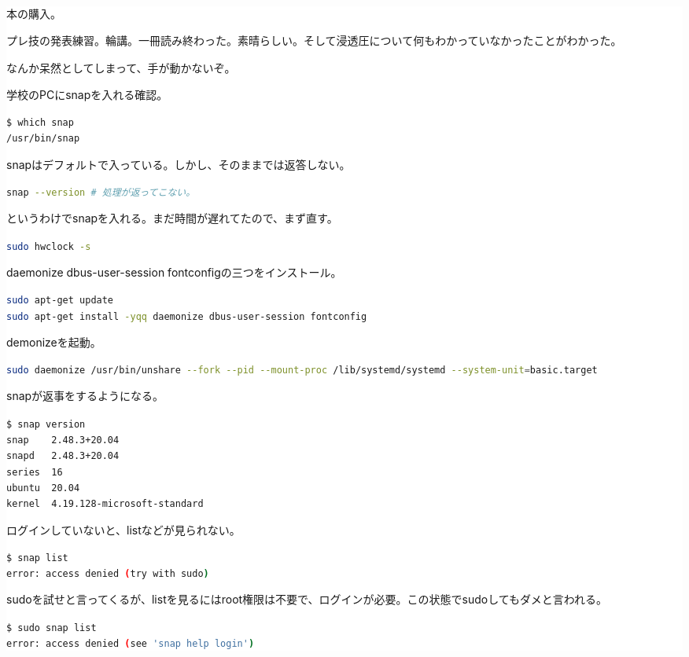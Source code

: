 本の購入。

プレ技の発表練習。輪講。一冊読み終わった。素晴らしい。そして浸透圧について何もわかっていなかったことがわかった。

なんか呆然としてしまって、手が動かないぞ。

学校のPCにsnapを入れる確認。

```sh
$ which snap
/usr/bin/snap
```

snapはデフォルトで入っている。しかし、そのままでは返答しない。

```sh
snap --version # 処理が返ってこない。
```

というわけでsnapを入れる。まだ時間が遅れてたので、まず直す。

```sh
sudo hwclock -s
```

daemonize dbus-user-session fontconfigの三つをインストール。

```sh
sudo apt-get update
sudo apt-get install -yqq daemonize dbus-user-session fontconfig
```

demonizeを起動。

```sh
sudo daemonize /usr/bin/unshare --fork --pid --mount-proc /lib/systemd/systemd --system-unit=basic.target
```

snapが返事をするようになる。

```sh
$ snap version
snap    2.48.3+20.04
snapd   2.48.3+20.04
series  16
ubuntu  20.04
kernel  4.19.128-microsoft-standard
```

ログインしていないと、listなどが見られない。

```sh
$ snap list
error: access denied (try with sudo)
```

sudoを試せと言ってくるが、listを見るにはroot権限は不要で、ログインが必要。この状態でsudoしてもダメと言われる。

```sh
$ sudo snap list
error: access denied (see 'snap help login')
```
